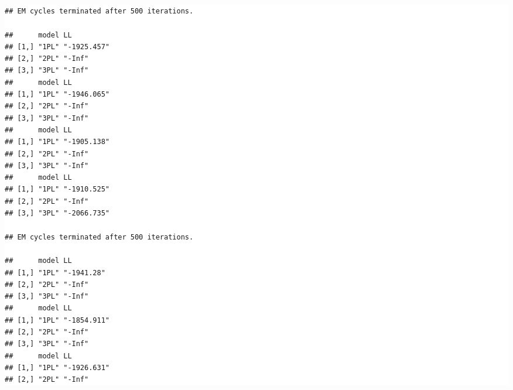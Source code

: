     ## EM cycles terminated after 500 iterations.

    ##      model LL         
    ## [1,] "1PL" "-1925.457"
    ## [2,] "2PL" "-Inf"     
    ## [3,] "3PL" "-Inf"     
    ##      model LL         
    ## [1,] "1PL" "-1946.065"
    ## [2,] "2PL" "-Inf"     
    ## [3,] "3PL" "-Inf"     
    ##      model LL         
    ## [1,] "1PL" "-1905.138"
    ## [2,] "2PL" "-Inf"     
    ## [3,] "3PL" "-Inf"     
    ##      model LL         
    ## [1,] "1PL" "-1910.525"
    ## [2,] "2PL" "-Inf"     
    ## [3,] "3PL" "-2066.735"

    ## EM cycles terminated after 500 iterations.

    ##      model LL        
    ## [1,] "1PL" "-1941.28"
    ## [2,] "2PL" "-Inf"    
    ## [3,] "3PL" "-Inf"    
    ##      model LL         
    ## [1,] "1PL" "-1854.911"
    ## [2,] "2PL" "-Inf"     
    ## [3,] "3PL" "-Inf"     
    ##      model LL         
    ## [1,] "1PL" "-1926.631"
    ## [2,] "2PL" "-Inf"     